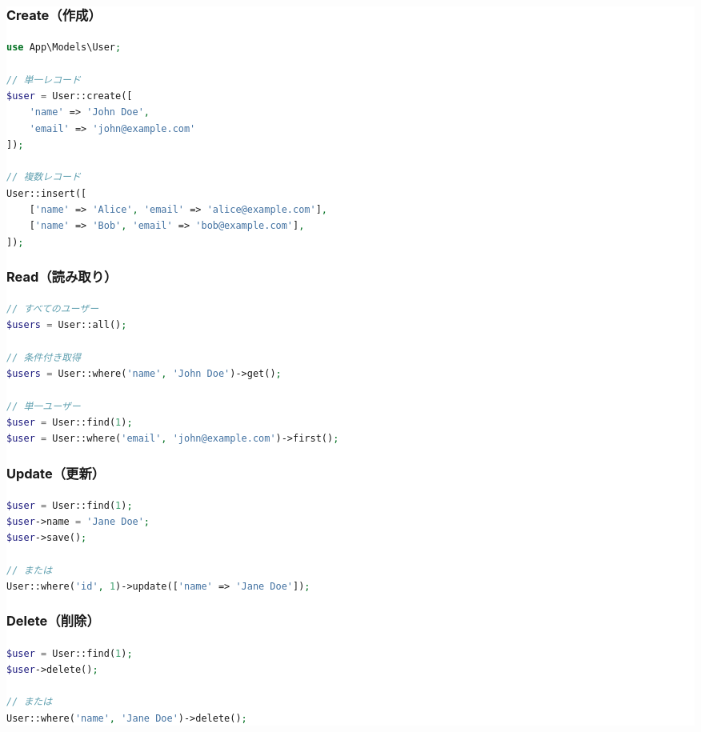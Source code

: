 ### Create（作成）

```php
use App\Models\User;

// 単一レコード
$user = User::create([
    'name' => 'John Doe',
    'email' => 'john@example.com'
]);

// 複数レコード
User::insert([
    ['name' => 'Alice', 'email' => 'alice@example.com'],
    ['name' => 'Bob', 'email' => 'bob@example.com'],
]);
```

### Read（読み取り）

```php
// すべてのユーザー
$users = User::all();

// 条件付き取得
$users = User::where('name', 'John Doe')->get();

// 単一ユーザー
$user = User::find(1);
$user = User::where('email', 'john@example.com')->first();
```

### Update（更新）

```php
$user = User::find(1);
$user->name = 'Jane Doe';
$user->save();

// または
User::where('id', 1)->update(['name' => 'Jane Doe']);
```

### Delete（削除）

```php
$user = User::find(1);
$user->delete();

// または
User::where('name', 'Jane Doe')->delete();
```
